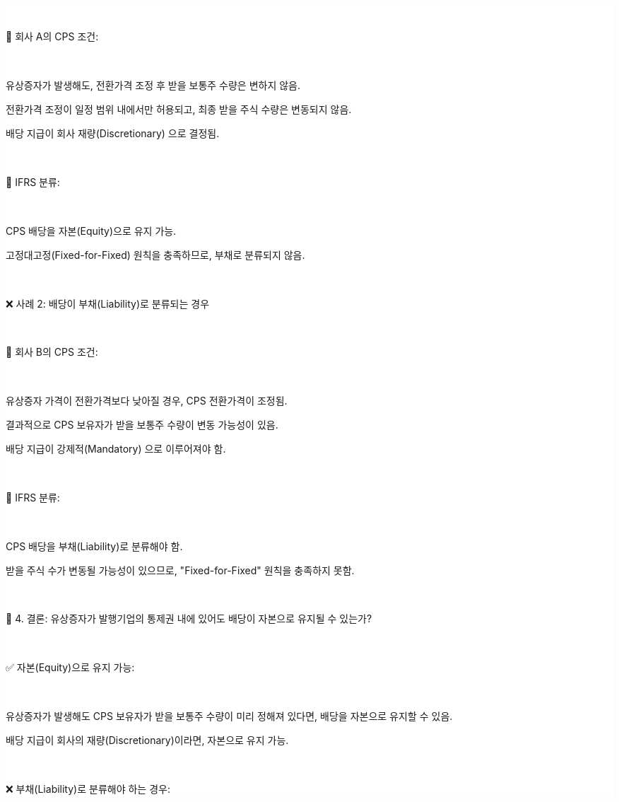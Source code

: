 ​

📌 회사 A의 CPS 조건:

​

유상증자가 발생해도, 전환가격 조정 후 받을 보통주 수량은 변하지 않음.

전환가격 조정이 일정 범위 내에서만 허용되고, 최종 받을 주식 수량은 변동되지 않음.

배당 지급이 회사 재량(Discretionary) 으로 결정됨.

​

📌 IFRS 분류:

​

CPS 배당을 자본(Equity)으로 유지 가능.

고정대고정(Fixed-for-Fixed) 원칙을 충족하므로, 부채로 분류되지 않음.

​

❌ 사례 2: 배당이 부채(Liability)로 분류되는 경우

​

📌 회사 B의 CPS 조건:

​

유상증자 가격이 전환가격보다 낮아질 경우, CPS 전환가격이 조정됨.

결과적으로 CPS 보유자가 받을 보통주 수량이 변동 가능성이 있음.

배당 지급이 강제적(Mandatory) 으로 이루어져야 함.

​

📌 IFRS 분류:

​

CPS 배당을 부채(Liability)로 분류해야 함.

받을 주식 수가 변동될 가능성이 있으므로, "Fixed-for-Fixed" 원칙을 충족하지 못함.

​

🔹 4. 결론: 유상증자가 발행기업의 통제권 내에 있어도 배당이 자본으로 유지될 수 있는가?

​

✅ 자본(Equity)으로 유지 가능:

​

유상증자가 발생해도 CPS 보유자가 받을 보통주 수량이 미리 정해져 있다면, 배당을 자본으로 유지할 수 있음.

배당 지급이 회사의 재량(Discretionary)이라면, 자본으로 유지 가능.

​

❌ 부채(Liability)로 분류해야 하는 경우:
